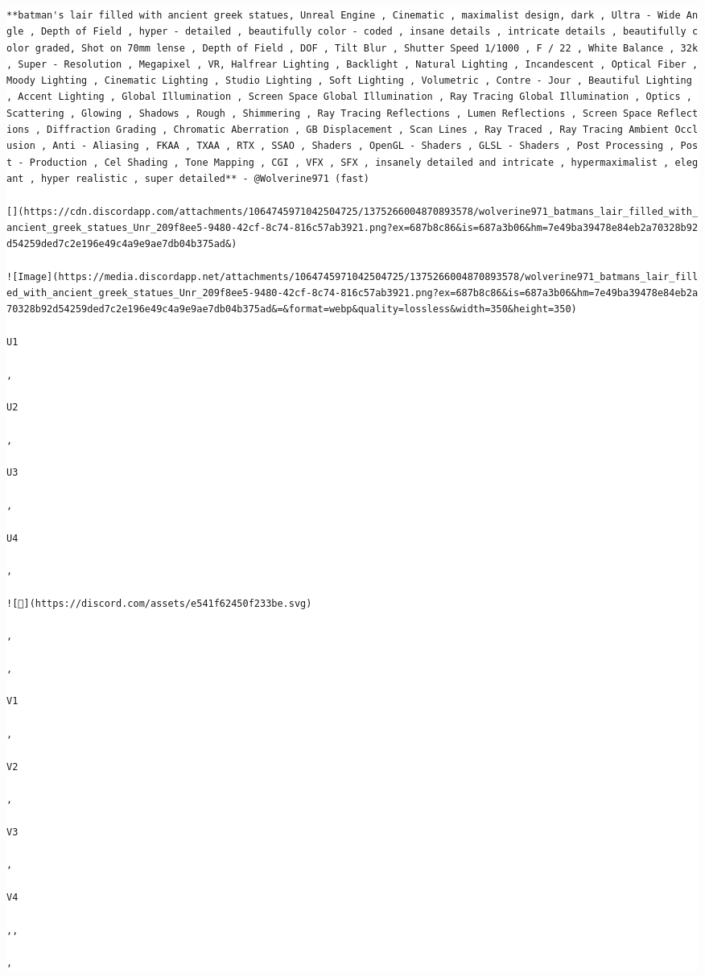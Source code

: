     **batman's lair filled with ancient greek statues, Unreal Engine , Cinematic , maximalist design, dark , Ultra - Wide Angle , Depth of Field , hyper - detailed , beautifully color - coded , insane details , intricate details , beautifully color graded, Shot on 70mm lense , Depth of Field , DOF , Tilt Blur , Shutter Speed 1/1000 , F / 22 , White Balance , 32k , Super - Resolution , Megapixel , VR, Halfrear Lighting , Backlight , Natural Lighting , Incandescent , Optical Fiber , Moody Lighting , Cinematic Lighting , Studio Lighting , Soft Lighting , Volumetric , Contre - Jour , Beautiful Lighting , Accent Lighting , Global Illumination , Screen Space Global Illumination , Ray Tracing Global Illumination , Optics , Scattering , Glowing , Shadows , Rough , Shimmering , Ray Tracing Reflections , Lumen Reflections , Screen Space Reflections , Diffraction Grading , Chromatic Aberration , GB Displacement , Scan Lines , Ray Traced , Ray Tracing Ambient Occlusion , Anti - Aliasing , FKAA , TXAA , RTX , SSAO , Shaders , OpenGL - Shaders , GLSL - Shaders , Post Processing , Post - Production , Cel Shading , Tone Mapping , CGI , VFX , SFX , insanely detailed and intricate , hypermaximalist , elegant , hyper realistic , super detailed** - @Wolverine971 (fast)

    [](https://cdn.discordapp.com/attachments/1064745971042504725/1375266004870893578/wolverine971_batmans_lair_filled_with_ancient_greek_statues_Unr_209f8ee5-9480-42cf-8c74-816c57ab3921.png?ex=687b8c86&is=687a3b06&hm=7e49ba39478e84eb2a70328b92d54259ded7c2e196e49c4a9e9ae7db04b375ad&)

    ![Image](https://media.discordapp.net/attachments/1064745971042504725/1375266004870893578/wolverine971_batmans_lair_filled_with_ancient_greek_statues_Unr_209f8ee5-9480-42cf-8c74-816c57ab3921.png?ex=687b8c86&is=687a3b06&hm=7e49ba39478e84eb2a70328b92d54259ded7c2e196e49c4a9e9ae7db04b375ad&=&format=webp&quality=lossless&width=350&height=350)

    U1

    ,

    U2

    ,

    U3

    ,

    U4

    ,

    ![🔄](https://discord.com/assets/e541f62450f233be.svg)

    ,

    ,

    V1

    ,

    V2

    ,

    V3

    ,

    V4

    ,,

    ,
